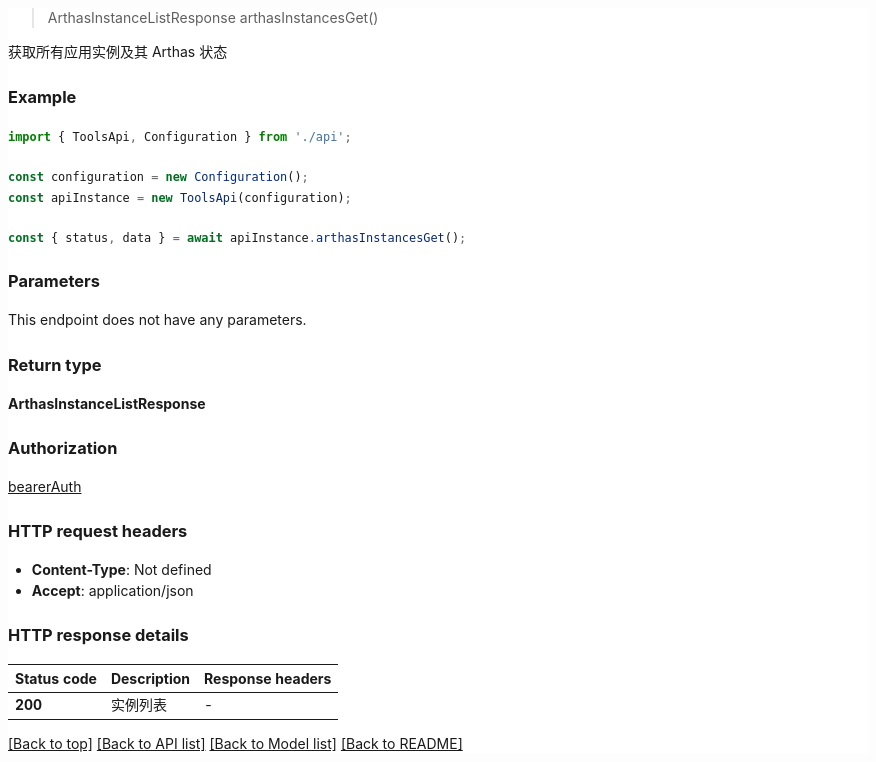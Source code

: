 > ArthasInstanceListResponse arthasInstancesGet()

获取所有应用实例及其 Arthas 状态

### Example

```typescript
import { ToolsApi, Configuration } from './api';

const configuration = new Configuration();
const apiInstance = new ToolsApi(configuration);

const { status, data } = await apiInstance.arthasInstancesGet();
```

### Parameters

This endpoint does not have any parameters.

### Return type

**ArthasInstanceListResponse**

### Authorization

[bearerAuth](../README.md#bearerAuth)

### HTTP request headers

- **Content-Type**: Not defined
- **Accept**: application/json

### HTTP response details

| Status code | Description | Response headers |
| ----------- | ----------- | ---------------- |
| **200**     | 实例列表    | -                |

[[Back to top]](#) [[Back to API list]](../README.md#documentation-for-api-endpoints) [[Back to Model list]](../README.md#documentation-for-models) [[Back to README]](../README.md)
